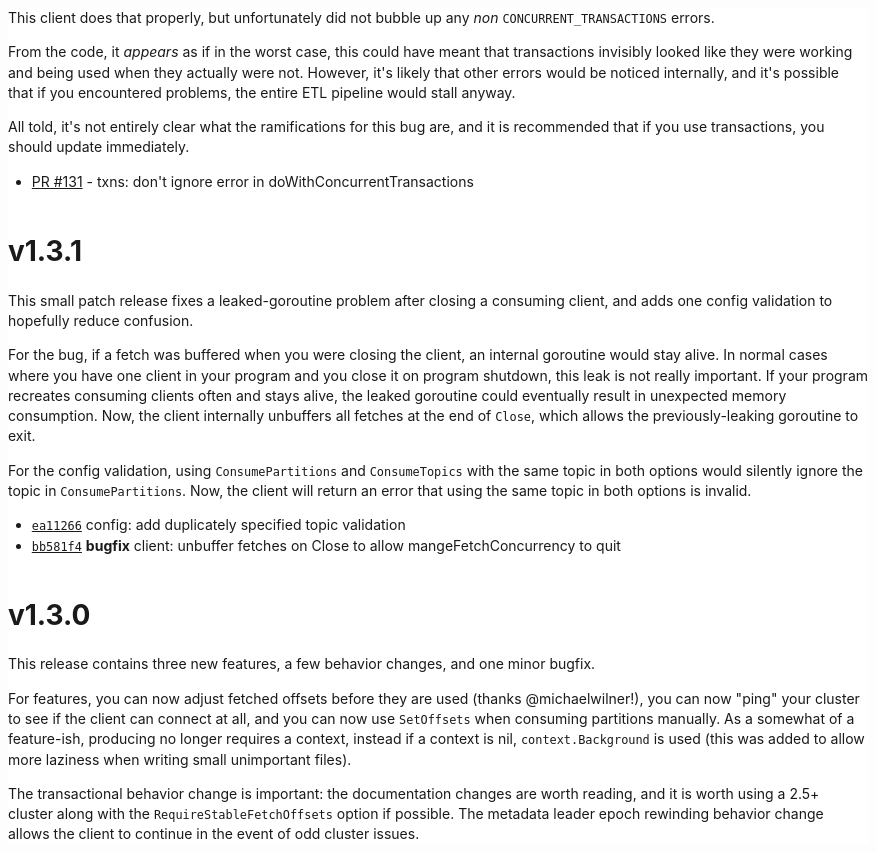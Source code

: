 This client does that properly, but unfortunately did not bubble up any _non_
`CONCURRENT_TRANSACTIONS` errors.

From the code, it _appears_ as if in the worst case, this could have meant that
transactions invisibly looked like they were working and being used when they
actually were not. However, it's likely that other errors would be noticed
internally, and it's possible that if you encountered problems, the entire ETL
pipeline would stall anyway.

All told, it's not entirely clear what the ramifications for this bug are, and
it is recommended that if you use transactions, you should update immediately.

- [PR #131](https://github.com/tdx/franz-go/pull/131) - txns: don't ignore error in doWithConcurrentTransactions

v1.3.1
===

This small patch release fixes a leaked-goroutine problem after closing a
consuming client, and adds one config validation to hopefully reduce confusion.

For the bug, if a fetch was buffered when you were closing the client, an
internal goroutine would stay alive. In normal cases where you have one client
in your program and you close it on program shutdown, this leak is not really
important. If your program recreates consuming clients often and stays alive,
the leaked goroutine could eventually result in unexpected memory consumption.
Now, the client internally unbuffers all fetches at the end of `Close`, which
allows the previously-leaking goroutine to exit.

For the config validation, using `ConsumePartitions` and `ConsumeTopics` with
the same topic in both options would silently ignore the topic in
`ConsumePartitions`. Now, the client will return an error that using the same
topic in both options is invalid.

- [`ea11266`](https://github.com/tdx/franz-go/commit/ea11266) config: add duplicately specified topic validation
- [`bb581f4`](https://github.com/tdx/franz-go/commit/bb581f4) **bugfix** client: unbuffer fetches on Close to allow mangeFetchConcurrency to quit

v1.3.0
===

This release contains three new features, a few behavior changes, and one minor
bugfix.

For features, you can now adjust fetched offsets before they are used (thanks
@michaelwilner!), you can now "ping" your cluster to see if the client can
connect at all, and you can now use `SetOffsets` when consuming partitions
manually. As a somewhat of a feature-ish, producing no longer requires a
context, instead if a context is nil, `context.Background` is used (this was
added to allow more laziness when writing small unimportant files).

The transactional behavior change is important: the documentation changes are
worth reading, and it is worth using a 2.5+ cluster along with the
`RequireStableFetchOffsets` option if possible. The metadata leader epoch
rewinding behavior change allows the client to continue in the event of odd
cluster issues.
